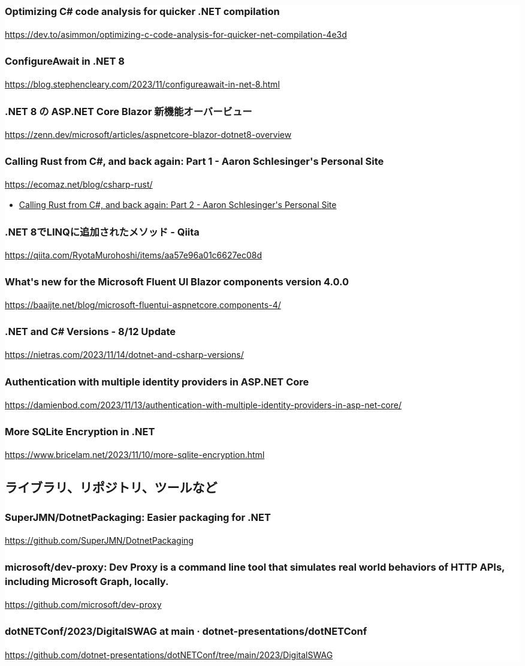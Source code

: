 ### Optimizing C# code analysis for quicker .NET compilation
https://dev.to/asimmon/optimizing-c-code-analysis-for-quicker-net-compilation-4e3d

### ConfigureAwait in .NET 8
https://blog.stephencleary.com/2023/11/configureawait-in-net-8.html

### .NET 8 の ASP.NET Core Blazor 新機能オーバービュー
https://zenn.dev/microsoft/articles/aspnetcore-blazor-dotnet8-overview

### Calling Rust from C#, and back again: Part 1 - Aaron Schlesinger's Personal Site
https://ecomaz.net/blog/csharp-rust/

- [Calling Rust from C#, and back again: Part 2 - Aaron Schlesinger's Personal Site](https://ecomaz.net/blog/csharp-rust-2/)

### .NET 8でLINQに追加されたメソッド - Qiita
https://qiita.com/RyotaMurohoshi/items/aa57e96a01c6627ec08d

### What's new for the Microsoft Fluent UI Blazor components version 4.0.0
https://baaijte.net/blog/microsoft-fluentui-aspnetcore.components-4/

### .NET and C# Versions - 8/12 Update
https://nietras.com/2023/11/14/dotnet-and-csharp-versions/

### Authentication with multiple identity providers in ASP.NET Core
https://damienbod.com/2023/11/13/authentication-with-multiple-identity-providers-in-asp-net-core/

### More SQLite Encryption in .NET
https://www.bricelam.net/2023/11/10/more-sqlite-encryption.html

## ライブラリ、リポジトリ、ツールなど
### SuperJMN/DotnetPackaging: Easier packaging for .NET
https://github.com/SuperJMN/DotnetPackaging

### microsoft/dev-proxy: Dev Proxy is a command line tool that simulates real world behaviors of HTTP APIs, including Microsoft Graph, locally.
https://github.com/microsoft/dev-proxy

### dotNETConf/2023/DigitalSWAG at main · dotnet-presentations/dotNETConf
https://github.com/dotnet-presentations/dotNETConf/tree/main/2023/DigitalSWAG
